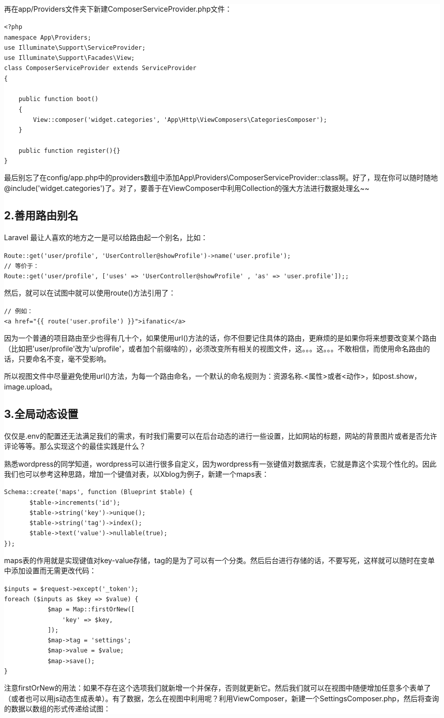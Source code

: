 ```
```
再在app/Providers文件夹下新建ComposerServiceProvider.php文件：
```
<?php
namespace App\Providers;
use Illuminate\Support\ServiceProvider;
use Illuminate\Support\Facades\View;
class ComposerServiceProvider extends ServiceProvider
{

    public function boot()
    {
        View::composer('widget.categories', 'App\Http\ViewComposers\CategoriesComposer');
    }

    public function register(){}
}
```
最后别忘了在config/app.php中的providers数组中添加App\Providers\ComposerServiceProvider::class啊。好了，现在你可以随时随地@include('widget.categories')了。对了，要善于在ViewComposer中利用Collection的强大方法进行数据处理幺~~

## 2.善用路由别名
Laravel 最让人喜欢的地方之一是可以给路由起一个别名，比如：
```
Route::get('user/profile', 'UserController@showProfile')->name('user.profile');
// 等价于：
Route::get('user/profile', ['uses' => 'UserController@showProfile' , 'as' => 'user.profile']);;
```
然后，就可以在试图中就可以使用route()方法引用了：
```
// 例如：
<a href="{{ route('user.profile') }}">ifanatic</a>
```
因为一个普通的项目路由至少也得有几十个，如果使用url()方法的话，你不但要记住具体的路由，更麻烦的是如果你将来想要改变某个路由（比如把'user/profile'改为'u/profile'，或者加个前缀啥的），必须改变所有相关的视图文件，这。。。这。。。不敢相信，而使用命名路由的话，只要命名不变，毫不受影响。

所以视图文件中尽量避免使用url()方法，为每一个路由命名，一个默认的命名规则为：资源名称.<属性>或者<动作>，如post.show，image.upload。

## 3.全局动态设置
仅仅是.env的配置还无法满足我们的需求，有时我们需要可以在后台动态的进行一些设置，比如网站的标题，网站的背景图片或者是否允许评论等等。那么实现这个的最佳实践是什么？

熟悉wordpress的同学知道，wordpress可以进行很多自定义，因为wordpress有一张键值对数据库表，它就是靠这个实现个性化的。因此我们也可以参考这种思路，增加一个键值对表，以Xblog为例子，新建一个maps表：
```
Schema::create('maps', function (Blueprint $table) {
       $table->increments('id');
       $table->string('key')->unique();
       $table->string('tag')->index();
       $table->text('value')->nullable(true);
});
```
maps表的作用就是实现键值对key-value存储，tag的是为了可以有一个分类。然后后台进行存储的话，不要写死，这样就可以随时在变单中添加设置而无需更改代码：
```
$inputs = $request->except('_token');
foreach ($inputs as $key => $value) {
            $map = Map::firstOrNew([
                'key' => $key,
            ]);
            $map->tag = 'settings';
            $map->value = $value;
            $map->save();
}
```
注意firstOrNew的用法：如果不存在这个选项我们就新增一个并保存，否则就更新它。然后我们就可以在视图中随便增加任意多个表单了（或者也可以用js动态生成表单）。有了数据，怎么在视图中利用呢？利用ViewComposer，新建一个SettingsComposer.php，然后将查询的数据以数组的形式传递给试图：